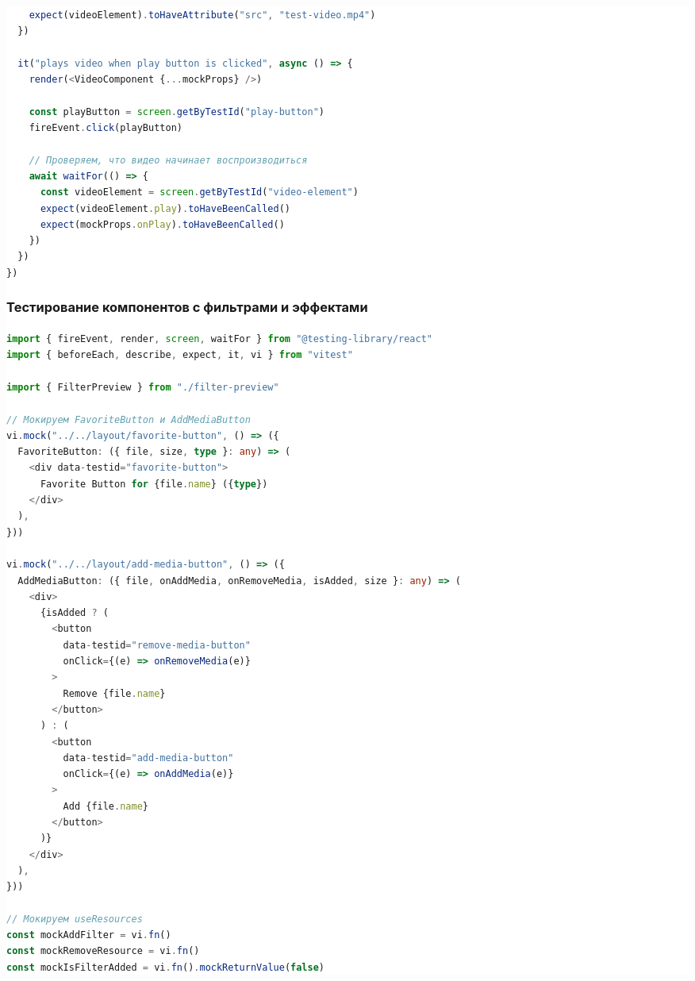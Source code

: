 ```typescript
    expect(videoElement).toHaveAttribute("src", "test-video.mp4")
  })

  it("plays video when play button is clicked", async () => {
    render(<VideoComponent {...mockProps} />)

    const playButton = screen.getByTestId("play-button")
    fireEvent.click(playButton)

    // Проверяем, что видео начинает воспроизводиться
    await waitFor(() => {
      const videoElement = screen.getByTestId("video-element")
      expect(videoElement.play).toHaveBeenCalled()
      expect(mockProps.onPlay).toHaveBeenCalled()
    })
  })
})
```

### Тестирование компонентов с фильтрами и эффектами

```typescript
import { fireEvent, render, screen, waitFor } from "@testing-library/react"
import { beforeEach, describe, expect, it, vi } from "vitest"

import { FilterPreview } from "./filter-preview"

// Мокируем FavoriteButton и AddMediaButton
vi.mock("../../layout/favorite-button", () => ({
  FavoriteButton: ({ file, size, type }: any) => (
    <div data-testid="favorite-button">
      Favorite Button for {file.name} ({type})
    </div>
  ),
}))

vi.mock("../../layout/add-media-button", () => ({
  AddMediaButton: ({ file, onAddMedia, onRemoveMedia, isAdded, size }: any) => (
    <div>
      {isAdded ? (
        <button
          data-testid="remove-media-button"
          onClick={(e) => onRemoveMedia(e)}
        >
          Remove {file.name}
        </button>
      ) : (
        <button
          data-testid="add-media-button"
          onClick={(e) => onAddMedia(e)}
        >
          Add {file.name}
        </button>
      )}
    </div>
  ),
}))

// Мокируем useResources
const mockAddFilter = vi.fn()
const mockRemoveResource = vi.fn()
const mockIsFilterAdded = vi.fn().mockReturnValue(false)

```